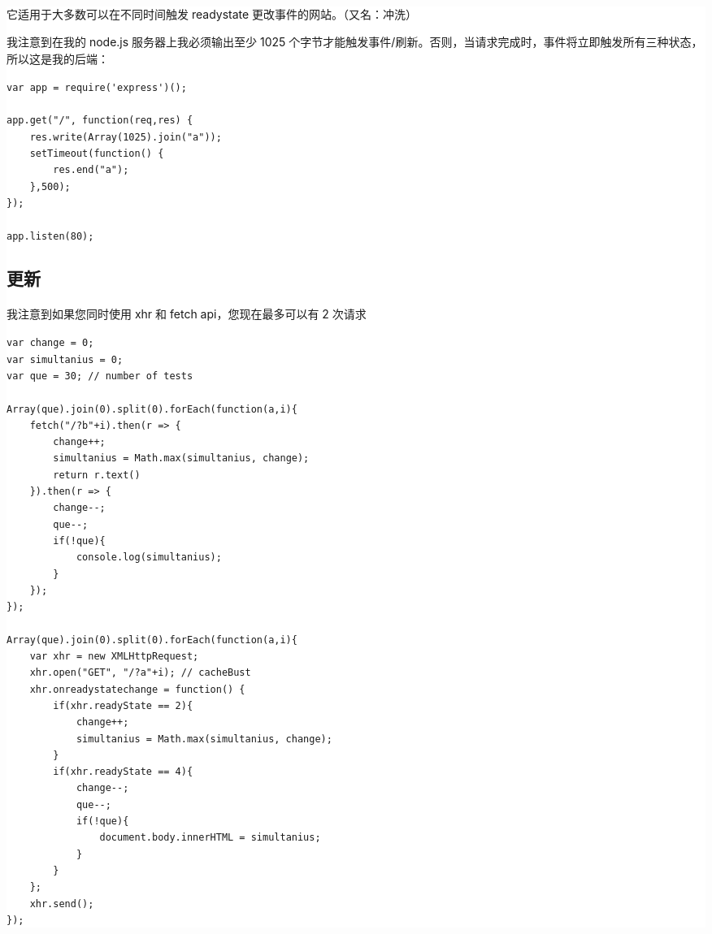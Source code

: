 它适用于大多数可以在不同时间触发 readystate 更改事件的网站。（又名：冲洗）

我注意到在我的 node.js 服务器上我必须输出至少 1025 个字节才能触发事件/刷新。否则，当请求完成时，事件将立即触发所有三种状态，所以这是我的后端：

```
var app = require('express')();

app.get("/", function(req,res) {
    res.write(Array(1025).join("a"));
    setTimeout(function() {
        res.end("a");
    },500);
});

app.listen(80); 
```

## **更新**

我注意到如果您同时使用 xhr 和 fetch api，您现在最多可以有 2 次请求

```
var change = 0;
var simultanius = 0;
var que = 30; // number of tests

Array(que).join(0).split(0).forEach(function(a,i){
    fetch("/?b"+i).then(r => {
        change++;
        simultanius = Math.max(simultanius, change);
        return r.text()
    }).then(r => {
        change--;
        que--;
        if(!que){
            console.log(simultanius);
        }
    });
});

Array(que).join(0).split(0).forEach(function(a,i){
    var xhr = new XMLHttpRequest;
    xhr.open("GET", "/?a"+i); // cacheBust
    xhr.onreadystatechange = function() {
        if(xhr.readyState == 2){
            change++;
            simultanius = Math.max(simultanius, change);
        }
        if(xhr.readyState == 4){
            change--;
            que--;
            if(!que){
                document.body.innerHTML = simultanius;
            }
        }
    };
    xhr.send();
});
```
